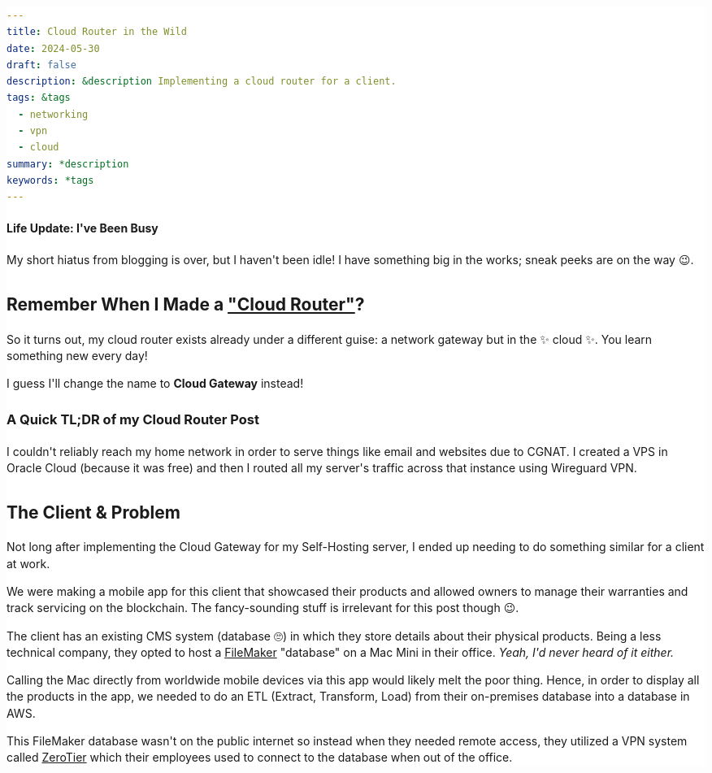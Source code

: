 ```yaml
---
title: Cloud Router in the Wild
date: 2024-05-30
draft: false
description: &description Implementing a cloud router for a client.
tags: &tags 
  - networking
  - vpn
  - cloud
summary: *description
keywords: *tags
---
```


#### Life Update: I've Been Busy

My short hiatus from blogging is over, but I haven't been idle!
I have something big in the works; sneak peeks are on the way 😉.

## Remember When I Made a ["Cloud Router"](./cloud-router.md)?

So it turns out, my cloud router exists already under a different guise: a network gateway but in the ✨ cloud ✨. You learn something new every day!

I guess I'll change the name to **Cloud Gateway** instead!

### A Quick TL;DR of my Cloud Router Post

I couldn't reliably reach my home network in order to serve things like email and websites due to CGNAT. I created a VPS in Oracle Cloud (because it was free) and then I routed all my server's traffic across that instance using Wireguard VPN.

## The Client & Problem

Not long after implementing the Cloud Gateway for my Self-Hosting server, I ended up needing to do something similar for a client at work.

We were making a mobile app for this client that showcased their products and allowed owners to manage their warranties and track servicing on the blockchain. The fancy-sounding stuff is irrelevant for this post though 😉.

The client has an existing CMS system (database 🙄) in which they store details about their physical products. Being a less technical company, they opted to host a [FileMaker](https://www.claris.com/filemaker/) "database" on a Mac Mini in their office. _Yeah, I'd never heard of it either._ 

Calling the Mac directly from worldwide mobile devices via this app would likely melt the poor thing. Hence, in order to display all the products in the app, we needed to do an ETL (Extract, Transform, Load) from their on-premises database into a database in AWS.

This FileMaker database wasn't on the public internet so instead when they needed remote access, they utilized a VPN system called [ZeroTier](https://www.zerotier.com/) which their employees used to connect to the database when out of the office.
